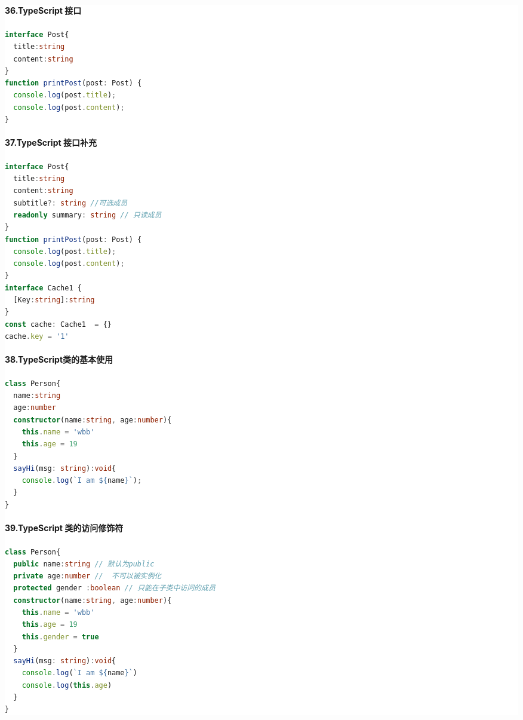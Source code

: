 #### 36.TypeScript 接口

```typescript
interface Post{
  title:string
  content:string
}
function printPost(post: Post) {
  console.log(post.title);
  console.log(post.content);
}
```

#### 37.TypeScript 接口补充

```typescript
interface Post{
  title:string
  content:string
  subtitle?: string //可选成员
  readonly summary: string // 只读成员
}
function printPost(post: Post) {
  console.log(post.title);
  console.log(post.content);
}
interface Cache1 {
  [Key:string]:string
}
const cache: Cache1  = {}
cache.key = '1'
```

#### 38.TypeScript类的基本使用

```typescript
class Person{
  name:string 
  age:number
  constructor(name:string, age:number){
    this.name = 'wbb'
    this.age = 19
  }
  sayHi(msg: string):void{
    console.log(`I am ${name}`);
  }
}
```

#### 39.TypeScript 类的访问修饰符

```typescript
class Person{
  public name:string // 默认为public
  private age:number //  不可以被实例化
  protected gender :boolean // 只能在子类中访问的成员
  constructor(name:string, age:number){
    this.name = 'wbb'
    this.age = 19
    this.gender = true
  }
  sayHi(msg: string):void{
    console.log(`I am ${name}`)
    console.log(this.age)
  }
}
```